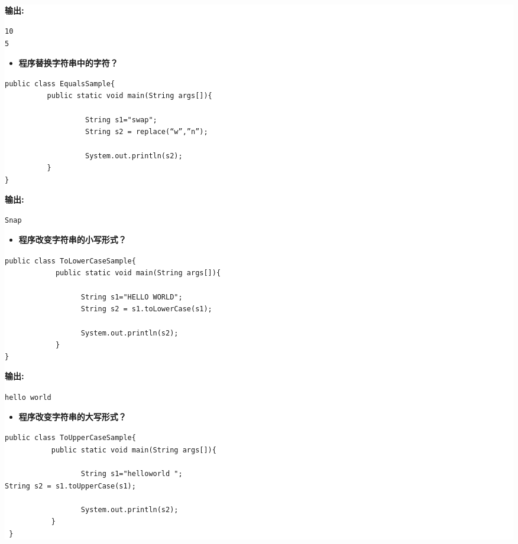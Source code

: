 **输出:**

```
10
5 
```

*   **程序替换字符串中的字符？**

```
public class EqualsSample{ 
          public static void main(String args[]){ 

                   String s1="swap";
                   String s2 = replace(“w”,”n”); 

                   System.out.println(s2);
          }
} 
```

**输出:**

```
Snap
```

*   **程序改变字符串的小写形式？**

```
public class ToLowerCaseSample{ 
            public static void main(String args[]){ 

                  String s1="HELLO WORLD"; 
                  String s2 = s1.toLowerCase(s1);

                  System.out.println(s2);
            }
} 
```

**输出:**

```
hello world 
```

*   **程序改变字符串的大写形式？**

```
public class ToUpperCaseSample{ 
           public static void main(String args[]){ 

                  String s1="helloworld "; 
String s2 = s1.toUpperCase(s1);

                  System.out.println(s2);
           }
 } 
```
